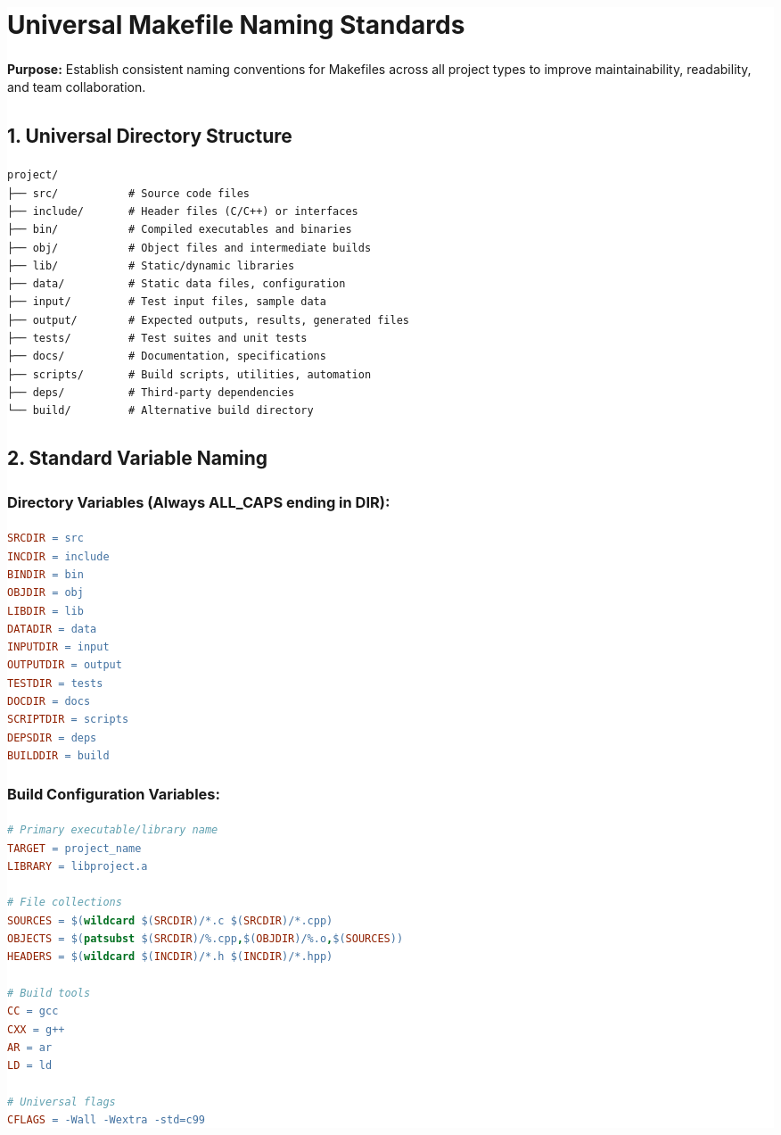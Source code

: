 # Universal Makefile Naming Standards

**Purpose:** Establish consistent naming conventions for Makefiles across all project types to improve maintainability, readability, and team collaboration.

## 1. Universal Directory Structure

```
project/
├── src/           # Source code files
├── include/       # Header files (C/C++) or interfaces
├── bin/           # Compiled executables and binaries  
├── obj/           # Object files and intermediate builds
├── lib/           # Static/dynamic libraries
├── data/          # Static data files, configuration
├── input/         # Test input files, sample data
├── output/        # Expected outputs, results, generated files
├── tests/         # Test suites and unit tests
├── docs/          # Documentation, specifications
├── scripts/       # Build scripts, utilities, automation
├── deps/          # Third-party dependencies
└── build/         # Alternative build directory
```

## 2. Standard Variable Naming

### Directory Variables (Always ALL_CAPS ending in DIR):
```makefile
SRCDIR = src
INCDIR = include  
BINDIR = bin
OBJDIR = obj
LIBDIR = lib
DATADIR = data
INPUTDIR = input
OUTPUTDIR = output
TESTDIR = tests
DOCDIR = docs
SCRIPTDIR = scripts
DEPSDIR = deps
BUILDDIR = build
```

### Build Configuration Variables:
```makefile
# Primary executable/library name
TARGET = project_name
LIBRARY = libproject.a

# File collections  
SOURCES = $(wildcard $(SRCDIR)/*.c $(SRCDIR)/*.cpp)
OBJECTS = $(patsubst $(SRCDIR)/%.cpp,$(OBJDIR)/%.o,$(SOURCES))
HEADERS = $(wildcard $(INCDIR)/*.h $(INCDIR)/*.hpp)

# Build tools
CC = gcc
CXX = g++
AR = ar
LD = ld

# Universal flags
CFLAGS = -Wall -Wextra -std=c99
```